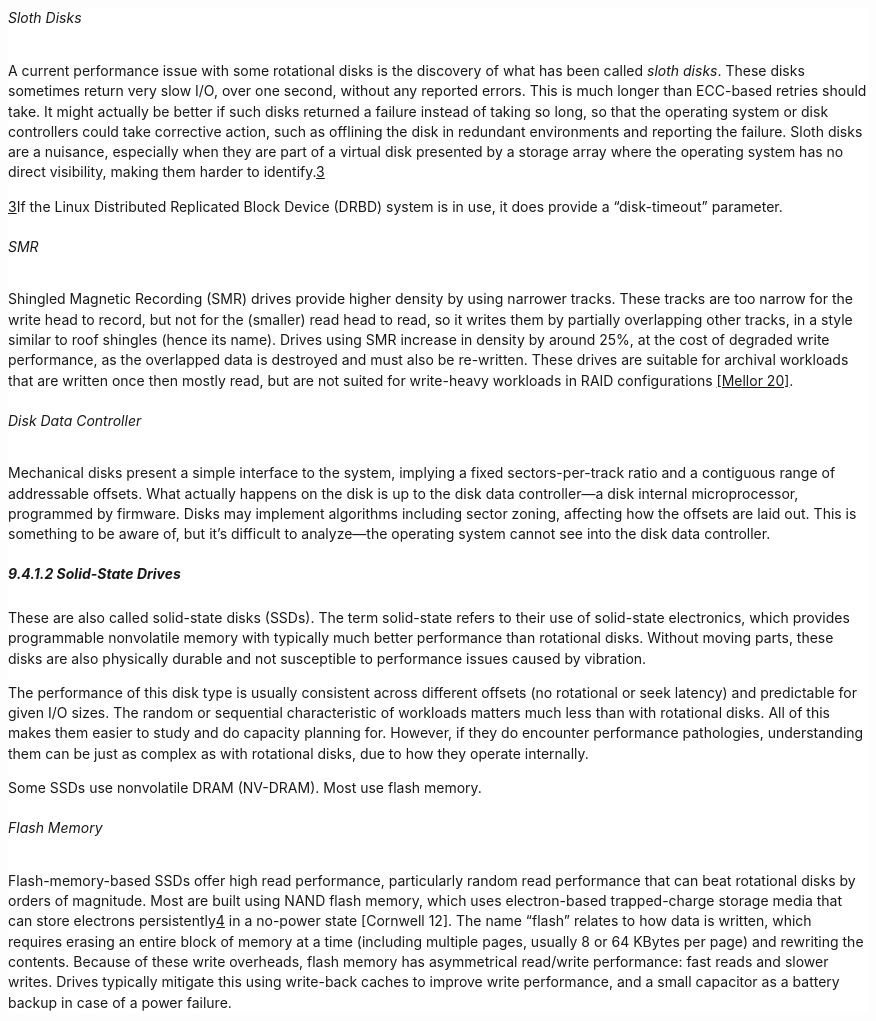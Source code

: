 ###### Sloth Disks

A current performance issue with some rotational disks is the discovery of what has been called *sloth disks*. These disks sometimes return very slow I/O, over one second, without any reported errors. This is much longer than ECC-based retries should take. It might actually be better if such disks returned a failure instead of taking so long, so that the operating system or disk controllers could take corrective action, such as offlining the disk in redundant environments and reporting the failure. Sloth disks are a nuisance, especially when they are part of a virtual disk presented by a storage array where the operating system has no direct visibility, making them harder to identify.[3](https://learning.oreilly.com/library/view/systems-performance-2nd/9780136821694/ch09.xhtml#ch09fn3)

[3](https://learning.oreilly.com/library/view/systems-performance-2nd/9780136821694/ch09.xhtml#ch09fn3a)If the Linux Distributed Replicated Block Device (DRBD) system is in use, it does provide a “disk-timeout” parameter.

###### SMR

Shingled Magnetic Recording (SMR) drives provide higher density by using narrower tracks. These tracks are too narrow for the write head to record, but not for the (smaller) read head to read, so it writes them by partially overlapping other tracks, in a style similar to roof shingles (hence its name). Drives using SMR increase in density by around 25%, at the cost of degraded write performance, as the overlapped data is destroyed and must also be re-written. These drives are suitable for archival workloads that are written once then mostly read, but are not suited for write-heavy workloads in RAID configurations [[Mellor 20]](https://learning.oreilly.com/library/view/systems-performance-2nd/9780136821694/ch09.xhtml#ch09ref25).

###### Disk Data Controller

Mechanical disks present a simple interface to the system, implying a fixed sectors-per-track ratio and a contiguous range of addressable offsets. What actually happens on the disk is up to the disk data controller—a disk internal microprocessor, programmed by firmware. Disks may implement algorithms including sector zoning, affecting how the offsets are laid out. This is something to be aware of, but it’s difficult to analyze—the operating system cannot see into the disk data controller.

##### 9.4.1.2 Solid-State Drives

These are also called solid-state disks (SSDs). The term solid-state refers to their use of solid-state electronics, which provides programmable nonvolatile memory with typically much better performance than rotational disks. Without moving parts, these disks are also physically durable and not susceptible to performance issues caused by vibration.

The performance of this disk type is usually consistent across different offsets (no rotational or seek latency) and predictable for given I/O sizes. The random or sequential characteristic of workloads matters much less than with rotational disks. All of this makes them easier to study and do capacity planning for. However, if they do encounter performance pathologies, understanding them can be just as complex as with rotational disks, due to how they operate internally.

Some SSDs use nonvolatile DRAM (NV-DRAM). Most use flash memory.

###### Flash Memory

Flash-memory-based SSDs offer high read performance, particularly random read performance that can beat rotational disks by orders of magnitude. Most are built using NAND flash memory, which uses electron-based trapped-charge storage media that can store electrons persistently[4](https://learning.oreilly.com/library/view/systems-performance-2nd/9780136821694/ch09.xhtml#ch09fn4) in a no-power state [Cornwell 12]. The name “flash” relates to how data is written, which requires erasing an entire block of memory at a time (including multiple pages, usually 8 or 64 KBytes per page) and rewriting the contents. Because of these write overheads, flash memory has asymmetrical read/write performance: fast reads and slower writes. Drives typically mitigate this using write-back caches to improve write performance, and a small capacitor as a battery backup in case of a power failure.
